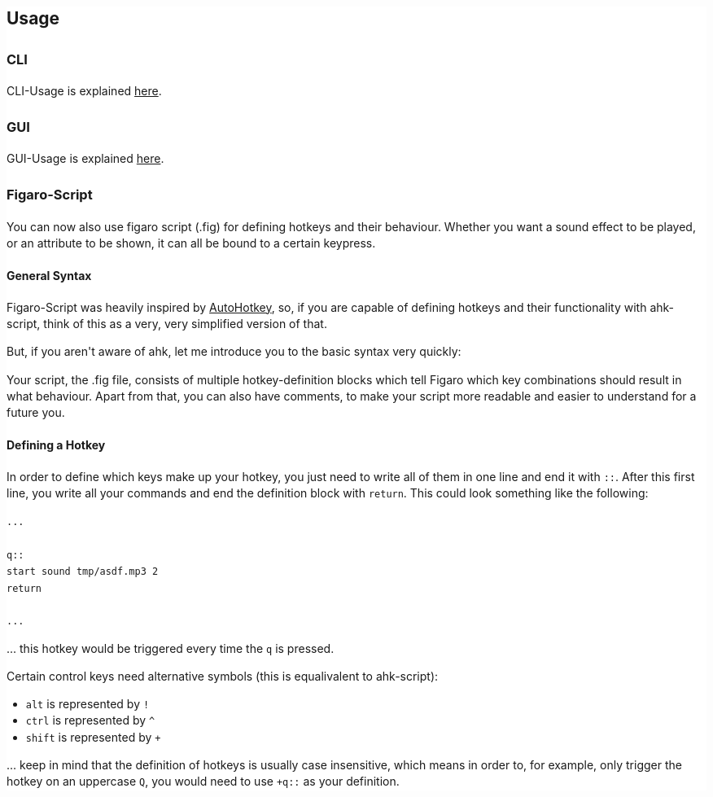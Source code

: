 ## Usage

### CLI

CLI-Usage is explained [here](docs/cli.md).

### GUI

GUI-Usage is explained [here](docs/gui.md).

### Figaro-Script

You can now also use figaro script (.fig) for defining hotkeys and their behaviour. Whether you want a sound effect to be played, or an attribute to be shown, it can all be bound to a certain keypress.

#### General Syntax

Figaro-Script was heavily inspired by [AutoHotkey](https://www.autohotkey.com/), so, if you are capable of defining hotkeys and their functionality with ahk-script, think of this as a very, very simplified version of that.

But, if you aren't aware of ahk, let me introduce you to the basic syntax very quickly:

Your script, the .fig file, consists of multiple hotkey-definition blocks which tell Figaro which key combinations should result in what behaviour. Apart from that, you can also have comments, to make your script more readable and easier to understand for a future you.

#### Defining a Hotkey

In order to define which keys make up your hotkey, you just need to write all of them in one line and end it with `::`. After this first line, you write all your commands and end the definition block with `return`. This could look something like the following:

```text
...

q::
start sound tmp/asdf.mp3 2
return

...
```

... this hotkey would be triggered every time the `q` is pressed.

Certain control keys need alternative symbols (this is equalivalent to ahk-script):

* `alt` is represented by `!`
* `ctrl` is represented by `^`
* `shift` is represented by `+`

... keep in mind that the definition of hotkeys is usually case insensitive, which means in order to, for example, only trigger the hotkey on an uppercase `Q`, you would need to use `+q::` as your definition.
